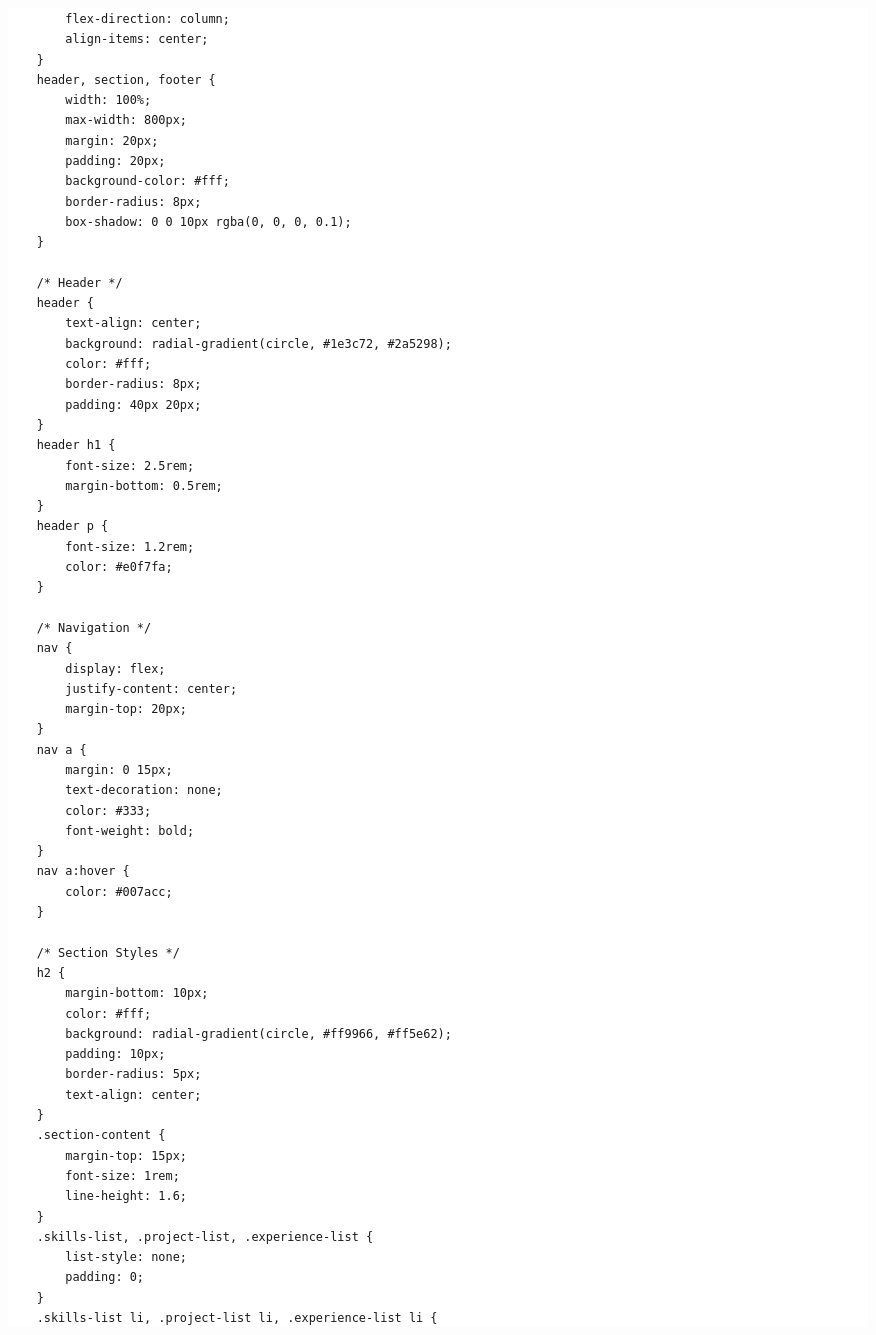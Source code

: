             flex-direction: column;
            align-items: center;
        }
        header, section, footer {
            width: 100%;
            max-width: 800px;
            margin: 20px;
            padding: 20px;
            background-color: #fff;
            border-radius: 8px;
            box-shadow: 0 0 10px rgba(0, 0, 0, 0.1);
        }

        /* Header */
        header {
            text-align: center;
            background: radial-gradient(circle, #1e3c72, #2a5298);
            color: #fff;
            border-radius: 8px;
            padding: 40px 20px;
        }
        header h1 {
            font-size: 2.5rem;
            margin-bottom: 0.5rem;
        }
        header p {
            font-size: 1.2rem;
            color: #e0f7fa;
        }

        /* Navigation */
        nav {
            display: flex;
            justify-content: center;
            margin-top: 20px;
        }
        nav a {
            margin: 0 15px;
            text-decoration: none;
            color: #333;
            font-weight: bold;
        }
        nav a:hover {
            color: #007acc;
        }

        /* Section Styles */
        h2 {
            margin-bottom: 10px;
            color: #fff;
            background: radial-gradient(circle, #ff9966, #ff5e62);
            padding: 10px;
            border-radius: 5px;
            text-align: center;
        }
        .section-content {
            margin-top: 15px;
            font-size: 1rem;
            line-height: 1.6;
        }
        .skills-list, .project-list, .experience-list {
            list-style: none;
            padding: 0;
        }
        .skills-list li, .project-list li, .experience-list li {